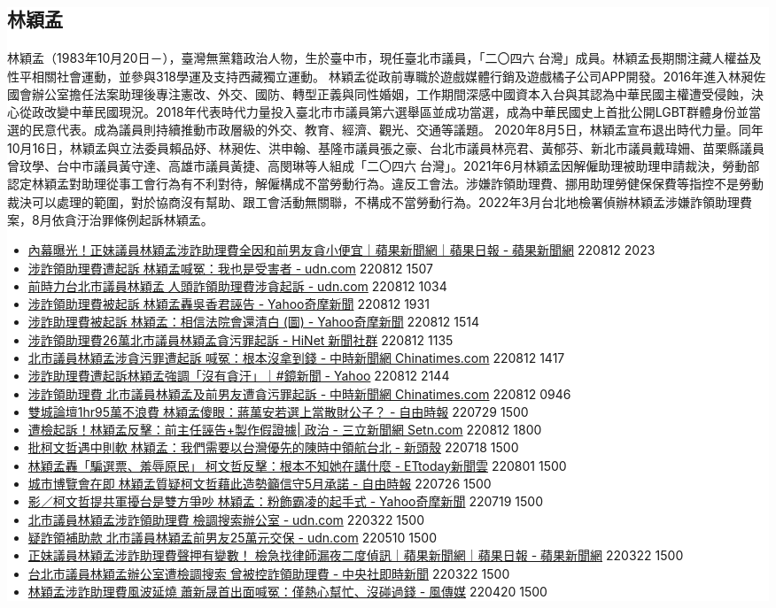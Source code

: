 ## 林穎孟

林穎孟（1983年10月20日－），臺灣無黨籍政治人物，生於臺中市，現任臺北市議員，「二〇四六 台灣」成員。林穎孟長期關注藏人權益及性平相關社會運動，並參與318學運及支持西藏獨立運動。
林穎孟從政前專職於遊戲媒體行銷及遊戲橘子公司APP開發。2016年進入林昶佐國會辦公室擔任法案助理後專注憲改、外交、國防、轉型正義與同性婚姻，工作期間深感中國資本入台與其認為中華民國主權遭受侵蝕，決心從政改變中華民國現況。2018年代表時代力量投入臺北市市議員第六選舉區並成功當選，成為中華民國史上首批公開LGBT群體身份並當選的民意代表。成為議員則持續推動市政層級的外交、教育、經濟、觀光、交通等議題。
2020年8月5日，林穎孟宣布退出時代力量。同年10月16日，林穎孟與立法委員賴品妤、林昶佐、洪申翰、基隆市議員張之豪、台北市議員林亮君、黃郁芬、新北市議員戴瑋姍、苗栗縣議員曾玟學、台中市議員黃守達、高雄市議員黃捷、高閔琳等人組成「二〇四六 台灣」。2021年6月林穎孟因解僱助理被助理申請裁決，勞動部認定林穎孟對助理從事工會行為有不利對待，解僱構成不當勞動行為。違反工會法。涉嫌詐領助理費、挪用助理勞健保保費等指控不是勞動裁決可以處理的範圍，對於協商沒有幫助、跟工會活動無關聯，不構成不當勞動行為。2022年3月台北地檢署偵辦林穎孟涉嫌詐領助理費案，8月依貪汙治罪條例起訴林穎孟。
- [內幕曝光！正妹議員林穎孟涉詐助理費全因和前男友貪小便宜｜蘋果新聞網｜蘋果日報 - 蘋果新聞網](https://www.appledaily.com.tw/local/20220812/39BC52F24CFEC93F79DE2448E6 "內幕曝光！正妹議員林穎孟涉詐助理費全因和前男友貪小便宜｜蘋果新聞網｜蘋果日報 - 蘋果新聞網") 220812 2023
- [涉詐領助理費遭起訴 林穎孟喊冤：我也是受害者 - udn.com](https://udn.com/news/story/7323/6532678?from=udn-catebreaknews_ch2 "涉詐領助理費遭起訴 林穎孟喊冤：我也是受害者 - udn.com") 220812 1507
- [前時力台北市議員林穎孟 人頭詐領助理費涉貪起訴 - udn.com](https://udn.com/news/story/7321/6531668?from=udn-catebreaknews_ch2 "前時力台北市議員林穎孟 人頭詐領助理費涉貪起訴 - udn.com") 220812 1034
- [涉詐領助理費被起訴 林穎孟轟吳香君誣告 - Yahoo奇摩新聞](https://tw.news.yahoo.com/tv/%E6%B6%89%E8%A9%90%E9%A0%98%E5%8A%A9%E7%90%86%E8%B2%BB%E8%A2%AB%E8%B5%B7%E8%A8%B4-%E6%9E%97%E7%A9%8E%E5%AD%9F%E8%BD%9F%E5%90%B3%E9%A6%99%E5%90%9B%E8%AA%A3%E5%91%8A-113103511.html "涉詐領助理費被起訴 林穎孟轟吳香君誣告 - Yahoo奇摩新聞") 220812 1931
- [涉詐助理費被起訴 林穎孟：相信法院會還清白 (圖) - Yahoo奇摩新聞](https://tw.news.yahoo.com/%E6%B6%89%E8%A9%90%E5%8A%A9%E7%90%86%E8%B2%BB%E8%A2%AB%E8%B5%B7%E8%A8%B4-%E6%9E%97%E7%A9%8E%E5%AD%9F-%E7%9B%B8%E4%BF%A1%E6%B3%95%E9%99%A2%E6%9C%83%E9%82%84%E6%B8%85%E7%99%BD-%E5%9C%96-071406291.html "涉詐助理費被起訴 林穎孟：相信法院會還清白 (圖) - Yahoo奇摩新聞") 220812 1514
- [涉詐領助理費26萬北市議員林穎孟貪污罪起訴 - HiNet 新聞社群](https://times.hinet.net/picNews/24076234 "涉詐領助理費26萬北市議員林穎孟貪污罪起訴 - HiNet 新聞社群") 220812 1135
- [北市議員林穎孟涉貪污罪遭起訴 喊冤：根本沒拿到錢 - 中時新聞網 Chinatimes.com](https://www.chinatimes.com/realtimenews/20220812002881-260407?ctrack=pc_main_recmd_p13 "北市議員林穎孟涉貪污罪遭起訴 喊冤：根本沒拿到錢 - 中時新聞網 Chinatimes.com") 220812 1417
- [涉詐助理費遭起訴林穎孟強調「沒有貪汙」｜#鏡新聞 - Yahoo](https://tw.tv.yahoo.com/%E6%B6%89%E8%A9%90%E5%8A%A9%E7%90%86%E8%B2%BB%E9%81%AD%E8%B5%B7%E8%A8%B4-%E6%9E%97%E7%A9%8E%E5%AD%9F%E5%BC%B7%E8%AA%BF-%E6%B2%92%E6%9C%89%E8%B2%AA%E6%B1%99-%E9%8F%A1%E6%96%B0%E8%81%9E-123322559.html "涉詐助理費遭起訴林穎孟強調「沒有貪汙」｜#鏡新聞 - Yahoo") 220812 2144
- [涉詐領助理費 北市議員林穎孟及前男友遭貪污罪起訴 - 中時新聞網 Chinatimes.com](https://www.chinatimes.com/amp/realtimenews/20220812001382-260402 "涉詐領助理費 北市議員林穎孟及前男友遭貪污罪起訴 - 中時新聞網 Chinatimes.com") 220812 0946
- [雙城論壇1hr95萬不浪費 林穎孟傻眼：蔣萬安若選上當散財公子？ - 自由時報](https://news.ltn.com.tw/news/politics/breakingnews/4007859 "雙城論壇1hr95萬不浪費 林穎孟傻眼：蔣萬安若選上當散財公子？ - 自由時報") 220729 1500
- [遭檢起訴！林穎孟反擊：前主任誣告+製作假證據| 政治 - 三立新聞網 Setn.com](https://www.setn.com/News.aspx?NewsID=1160944&utm_campaign=viewallnews "遭檢起訴！林穎孟反擊：前主任誣告+製作假證據| 政治 - 三立新聞網 Setn.com") 220812 1800
- [批柯文哲遇中則軟 林穎孟：我們需要以台灣優先的陳時中領航台北 - 新頭殼](https://newtalk.tw/news/view/2022-07-18/787331 "批柯文哲遇中則軟 林穎孟：我們需要以台灣優先的陳時中領航台北 - 新頭殼") 220718 1500
- [林穎孟轟「騙選票、羞辱原民」 柯文哲反擊：根本不知她在講什麼 - ETtoday新聞雲](https://www.ettoday.net/news/20220801/2306396.htm "林穎孟轟「騙選票、羞辱原民」 柯文哲反擊：根本不知她在講什麼 - ETtoday新聞雲") 220801 1500
- [城市博覽會在即 林穎孟質疑柯文哲藉此造勢籲信守5月承諾 - 自由時報](https://news.ltn.com.tw/news/politics/breakingnews/4003939 "城市博覽會在即 林穎孟質疑柯文哲藉此造勢籲信守5月承諾 - 自由時報") 220726 1500
- [影／柯文哲提共軍擾台是雙方爭吵 林穎孟：粉飾霸凌的起手式 - Yahoo奇摩新聞](https://tw.news.yahoo.com/%E5%BD%B1-%E6%9F%AF%E6%96%87%E5%93%B2%E6%8F%90%E5%85%B1%E8%BB%8D%E6%93%BE%E5%8F%B0%E6%98%AF%E9%9B%99%E6%96%B9%E7%88%AD%E5%90%B5-%E6%9E%97%E7%A9%8E%E5%AD%9F-%E7%B2%89%E9%A3%BE%E9%9C%B8%E5%87%8C%E7%9A%84%E8%B5%B7%E6%89%8B%E5%BC%8F-081515523.html "影／柯文哲提共軍擾台是雙方爭吵 林穎孟：粉飾霸凌的起手式 - Yahoo奇摩新聞") 220719 1500
- [北市議員林穎孟涉詐領助理費 檢調搜索辦公室 - udn.com](https://udn.com/news/story/7321/6182408 "北市議員林穎孟涉詐領助理費 檢調搜索辦公室 - udn.com") 220322 1500
- [疑詐領補助款 北市議員林穎孟前男友25萬元交保 - udn.com](https://udn.com/news/story/7321/6300922 "疑詐領補助款 北市議員林穎孟前男友25萬元交保 - udn.com") 220510 1500
- [正妹議員林穎孟涉詐助理費聲押有變數！ 檢急找律師漏夜二度偵訊｜蘋果新聞網｜蘋果日報 - 蘋果新聞網](https://www.appledaily.com.tw/local/20220322/U5IWGQPSXJEP5BTCKNE5SYXTFY/ "正妹議員林穎孟涉詐助理費聲押有變數！ 檢急找律師漏夜二度偵訊｜蘋果新聞網｜蘋果日報 - 蘋果新聞網") 220322 1500
- [台北市議員林穎孟辦公室遭檢調搜索 曾被控詐領助理費 - 中央社即時新聞](https://www.cna.com.tw/news/aipl/202203225003.aspx "台北市議員林穎孟辦公室遭檢調搜索 曾被控詐領助理費 - 中央社即時新聞") 220322 1500
- [林穎孟涉詐助理費風波延燒 蕭新晟首出面喊冤：僅熱心幫忙、沒碰過錢 - 風傳媒](https://www.storm.mg/article/4296745 "林穎孟涉詐助理費風波延燒 蕭新晟首出面喊冤：僅熱心幫忙、沒碰過錢 - 風傳媒") 220420 1500
